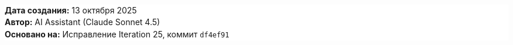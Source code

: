 
**Дата создания:** 13 октября 2025  
**Автор:** AI Assistant (Claude Sonnet 4.5)  
**Основано на:** Исправление Iteration 25, коммит `df4ef91`

